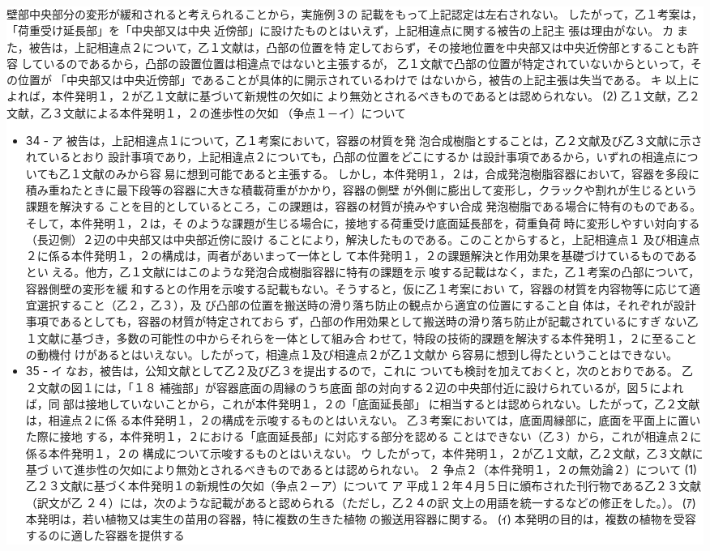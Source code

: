 壁部中央部分の変形が緩和されると考えられることから，実施例３の
記載をもって上記認定は左右されない。 
 したがって，乙１考案は，「荷重受け延長部」を「中央部又は中央
近傍部」に設けたものとはいえず，上記相違点に関する被告の上記主
張は理由がない。 
カ また，被告は，上記相違点２について，乙１文献は，凸部の位置を特
定しておらず，その接地位置を中央部又は中央近傍部とすることも許容
しているのであるから，凸部の設置位置は相違点ではないと主張するが，
乙１文献で凸部の位置が特定されていないからといって，その位置が
「中央部又は中央近傍部」であることが具体的に開示されているわけで
はないから，被告の上記主張は失当である。 
キ 以上によれば，本件発明１，２が乙１文献に基づいて新規性の欠如に
より無効とされるべきものであるとは認められない。 
(2) 乙１文献，乙２文献，乙３文献による本件発明１，２の進歩性の欠如
（争点１－イ）について 
- 34 - 
ア 被告は，上記相違点１について，乙１考案において，容器の材質を発
泡合成樹脂とすることは，乙２文献及び乙３文献に示されているとおり
設計事項であり，上記相違点２についても，凸部の位置をどこにするか
は設計事項であるから，いずれの相違点についても乙１文献のみから容
易に想到可能であると主張する。 
しかし，本件発明１，２は，合成発泡樹脂容器において，容器を多段に
積み重ねたときに最下段等の容器に大きな積載荷重がかかり，容器の側壁
が外側に膨出して変形し，クラックや割れが生じるという課題を解決する
ことを目的としているところ，この課題は，容器の材質が撓みやすい合成
発泡樹脂である場合に特有のものである。そして，本件発明１，２は，そ
のような課題が生じる場合に，接地する荷重受け底面延長部を，荷重負荷
時に変形しやすい対向する（長辺側）２辺の中央部又は中央部近傍に設け
ることにより，解決したものである。このことからすると，上記相違点１
及び相違点２に係る本件発明１，２の構成は，両者があいまって一体とし
て本件発明１，２の課題解決と作用効果を基礎づけているものであるとい
える。他方，乙１文献にはこのような発泡合成樹脂容器に特有の課題を示
唆する記載はなく，また，乙１考案の凸部について，容器側壁の変形を緩
和するとの作用を示唆する記載もない。そうすると，仮に乙１考案におい
て，容器の材質を内容物等に応じて適宜選択すること（乙２，乙３），及
び凸部の位置を搬送時の滑り落ち防止の観点から適宜の位置にすること自
体は，それぞれが設計事項であるとしても，容器の材質が特定されておら
ず，凸部の作用効果として搬送時の滑り落ち防止が記載されているにすぎ
ない乙１文献に基づき，多数の可能性の中からそれらを一体として組み合
わせて，特段の技術的課題を解決する本件発明１，２に至ることの動機付
けがあるとはいえない。したがって，相違点１及び相違点２が乙１文献か
ら容易に想到し得たということはできない。 
- 35 - 
イ なお，被告は，公知文献として乙２及び乙３を提出するので，これに
ついても検討を加えておくと，次のとおりである。 
 乙２文献の図１には，「１８ 補強部」が容器底面の周縁のうち底面
部の対向する２辺の中央部付近に設けられているが，図５によれば，同
部は接地していないことから，これが本件発明１，２の「底面延長部」
に相当するとは認められない。したがって，乙２文献は，相違点２に係
る本件発明１，２の構成を示唆するものとはいえない。 
乙３考案においては，底面周縁部に，底面を平面上に置いた際に接地
する，本件発明１，２における「底面延長部」に対応する部分を認める
ことはできない（乙３）から，これが相違点２に係る本件発明１，２の
構成について示唆するものとはいえない。 
ウ したがって，本件発明１，２が乙１文献，乙２文献，乙３文献に基づ
いて進歩性の欠如により無効とされるべきものであるとは認められない。 
２ 争点２（本件発明１，２の無効論２）について 
(1) 乙２３文献に基づく本件発明１の新規性の欠如（争点２－ア）について 
ア 平成１２年４月５日に頒布された刊行物である乙２３文献（訳文が乙
２４）には，次のような記載があると認められる（ただし，乙２４の訳
文上の用語を統一するなどの修正をした。）。 
(ｱ) 本発明は，若い植物又は実生の苗用の容器，特に複数の生きた植物
の搬送用容器に関する。 
(ｲ) 本発明の目的は，複数の植物を受容するのに適した容器を提供する